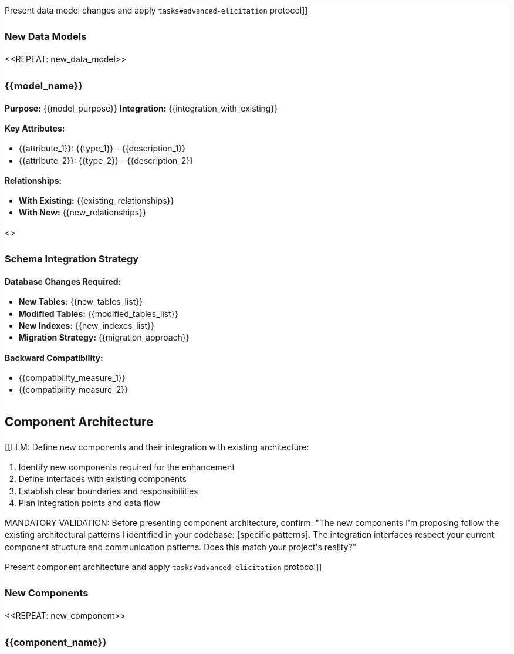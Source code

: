 Present data model changes and apply `tasks#advanced-elicitation` protocol]]

### New Data Models

<<REPEAT: new_data_model>>

### {{model_name}}

**Purpose:** {{model_purpose}} **Integration:** {{integration_with_existing}}

**Key Attributes:**

- {{attribute_1}}: {{type_1}} - {{description_1}}
- {{attribute_2}}: {{type_2}} - {{description_2}}

**Relationships:**

- **With Existing:** {{existing_relationships}}
- **With New:** {{new_relationships}}

<</REPEAT>>

### Schema Integration Strategy

**Database Changes Required:**

- **New Tables:** {{new_tables_list}}
- **Modified Tables:** {{modified_tables_list}}
- **New Indexes:** {{new_indexes_list}}
- **Migration Strategy:** {{migration_approach}}

**Backward Compatibility:**

- {{compatibility_measure_1}}
- {{compatibility_measure_2}}

## Component Architecture

[[LLM: Define new components and their integration with existing architecture:

1. Identify new components required for the enhancement
2. Define interfaces with existing components
3. Establish clear boundaries and responsibilities
4. Plan integration points and data flow

MANDATORY VALIDATION: Before presenting component architecture, confirm: "The new components I'm
proposing follow the existing architectural patterns I identified in your codebase: [specific
patterns]. The integration interfaces respect your current component structure and communication
patterns. Does this match your project's reality?"

Present component architecture and apply `tasks#advanced-elicitation` protocol]]

### New Components

<<REPEAT: new_component>>

### {{component_name}}
